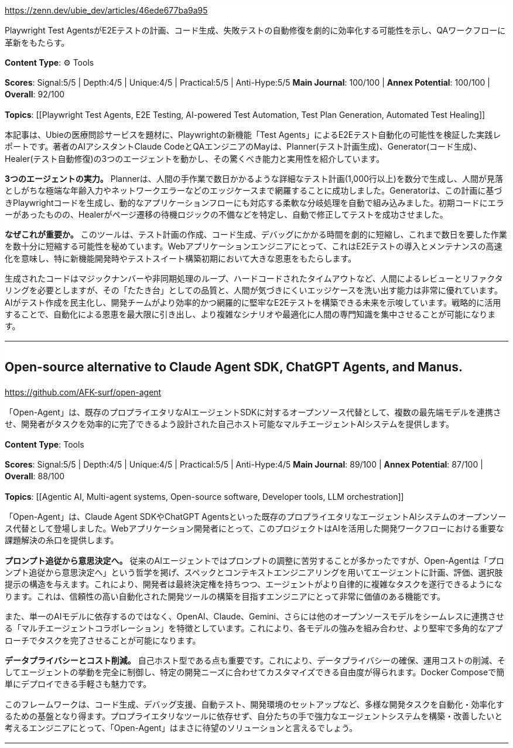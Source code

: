 https://zenn.dev/ubie_dev/articles/46ede677ba9a95

Playwright Test AgentsがE2Eテストの計画、コード生成、失敗テストの自動修復を劇的に効率化する可能性を示し、QAワークフローに革新をもたらす。

**Content Type**: ⚙️ Tools

**Scores**: Signal:5/5 | Depth:4/5 | Unique:4/5 | Practical:5/5 | Anti-Hype:5/5
**Main Journal**: 100/100 | **Annex Potential**: 100/100 | **Overall**: 92/100

**Topics**: [[Playwright Test Agents, E2E Testing, AI-powered Test Automation, Test Plan Generation, Automated Test Healing]]

本記事は、Ubieの医療問診サービスを題材に、Playwrightの新機能「Test Agents」によるE2Eテスト自動化の可能性を検証した実践レポートです。著者のAIアシスタントClaude CodeとQAエンジニアのMayは、Planner(テスト計画生成)、Generator(コード生成)、Healer(テスト自動修復)の3つのエージェントを動かし、その驚くべき能力と実用性を紹介しています。

**3つのエージェントの実力。** Plannerは、人間の手作業で数日かかるような詳細なテスト計画(1,000行以上)を数分で生成し、人間が見落としがちな極端な年齢入力やネットワークエラーなどのエッジケースまで網羅することに成功しました。Generatorは、この計画に基づきPlaywrightコードを生成し、動的なアプリケーションフローにも対応する柔軟な分岐処理を自動で組み込みました。初期コードにエラーがあったものの、Healerがページ遷移の待機ロジックの不備などを特定し、自動で修正してテストを成功させました。

**なぜこれが重要か。** このツールは、テスト計画の作成、コード生成、デバッグにかかる時間を劇的に短縮し、これまで数日を要した作業を数十分に短縮する可能性を秘めています。Webアプリケーションエンジニアにとって、これはE2Eテストの導入とメンテナンスの高速化を意味し、特に新機能開発時やテストスイート構築初期において大きな恩恵をもたらします。

生成されたコードはマジックナンバーや非同期処理のループ、ハードコードされたタイムアウトなど、人間によるレビューとリファクタリングを必要としますが、その「たたき台」としての品質と、人間が気づきにくいエッジケースを洗い出す能力は非常に優れています。AIがテスト作成を民主化し、開発チームがより効率的かつ網羅的に堅牢なE2Eテストを構築できる未来を示唆しています。戦略的に活用することで、自動化による恩恵を最大限に引き出し、より複雑なシナリオや最適化に人間の専門知識を集中させることが可能になります。

---

## Open-source alternative to Claude Agent SDK, ChatGPT Agents, and Manus.

https://github.com/AFK-surf/open-agent

「Open-Agent」は、既存のプロプライエタリなAIエージェントSDKに対するオープンソース代替として、複数の最先端モデルを連携させ、開発者がタスクを効率的に完了できるよう設計された自己ホスト可能なマルチエージェントAIシステムを提供します。

**Content Type**: Tools

**Scores**: Signal:5/5 | Depth:4/5 | Unique:4/5 | Practical:5/5 | Anti-Hype:4/5
**Main Journal**: 89/100 | **Annex Potential**: 87/100 | **Overall**: 88/100

**Topics**: [[Agentic AI, Multi-agent systems, Open-source software, Developer tools, LLM orchestration]]

「Open-Agent」は、Claude Agent SDKやChatGPT Agentsといった既存のプロプライエタリなエージェントAIシステムのオープンソース代替として登場しました。Webアプリケーション開発者にとって、このプロジェクトはAIを活用した開発ワークフローにおける重要な課題解決の糸口を提供します。

**プロンプト追従から意思決定へ。** 従来のAIエージェントではプロンプトの調整に苦労することが多かったですが、Open-Agentは「プロンプト追従から意思決定へ」という哲学を掲げ、スペックとコンテキストエンジニアリングを用いてエージェントに計画、評価、選択肢提示の構造を与えます。これにより、開発者は最終決定権を持ちつつ、エージェントがより自律的に複雑なタスクを遂行できるようになります。これは、信頼性の高い自動化された開発ツールの構築を目指すエンジニアにとって非常に価値のある機能です。

また、単一のAIモデルに依存するのではなく、OpenAI、Claude、Gemini、さらには他のオープンソースモデルをシームレスに連携させる「マルチエージェントコラボレーション」を特徴としています。これにより、各モデルの強みを組み合わせ、より堅牢で多角的なアプローチでタスクを完了させることが可能になります。

**データプライバシーとコスト削減。** 自己ホスト型である点も重要です。これにより、データプライバシーの確保、運用コストの削減、そしてエージェントの挙動を完全に制御し、特定の開発ニーズに合わせてカスタマイズできる自由度が得られます。Docker Composeで簡単にデプロイできる手軽さも魅力です。

このフレームワークは、コード生成、デバッグ支援、自動テスト、開発環境のセットアップなど、多様な開発タスクを自動化・効率化するための基盤となり得ます。プロプライエタリなツールに依存せず、自分たちの手で強力なエージェントシステムを構築・改善したいと考えるエンジニアにとって、「Open-Agent」はまさに待望のソリューションと言えるでしょう。

---